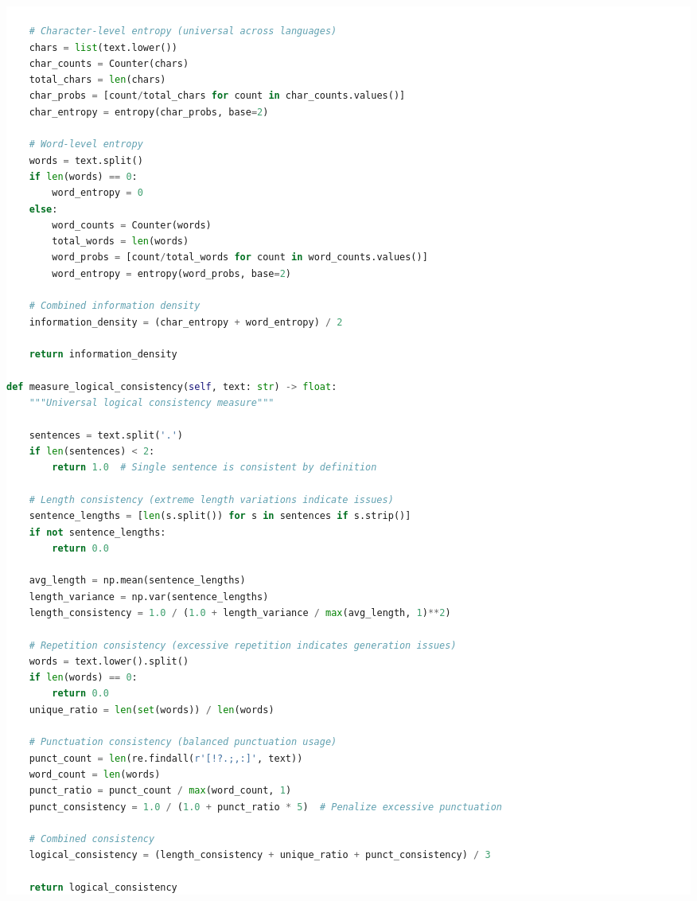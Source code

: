 ```python
    
    # Character-level entropy (universal across languages)
    chars = list(text.lower())
    char_counts = Counter(chars)
    total_chars = len(chars)
    char_probs = [count/total_chars for count in char_counts.values()]
    char_entropy = entropy(char_probs, base=2)
    
    # Word-level entropy  
    words = text.split()
    if len(words) == 0:
        word_entropy = 0
    else:
        word_counts = Counter(words)
        total_words = len(words) 
        word_probs = [count/total_words for count in word_counts.values()]
        word_entropy = entropy(word_probs, base=2)
    
    # Combined information density
    information_density = (char_entropy + word_entropy) / 2
    
    return information_density

def measure_logical_consistency(self, text: str) -> float:
    """Universal logical consistency measure"""
    
    sentences = text.split('.')
    if len(sentences) < 2:
        return 1.0  # Single sentence is consistent by definition
    
    # Length consistency (extreme length variations indicate issues)
    sentence_lengths = [len(s.split()) for s in sentences if s.strip()]
    if not sentence_lengths:
        return 0.0
    
    avg_length = np.mean(sentence_lengths)
    length_variance = np.var(sentence_lengths)
    length_consistency = 1.0 / (1.0 + length_variance / max(avg_length, 1)**2)
    
    # Repetition consistency (excessive repetition indicates generation issues)
    words = text.lower().split()
    if len(words) == 0:
        return 0.0
    unique_ratio = len(set(words)) / len(words)
    
    # Punctuation consistency (balanced punctuation usage)
    punct_count = len(re.findall(r'[!?.;,:]', text))
    word_count = len(words)
    punct_ratio = punct_count / max(word_count, 1)
    punct_consistency = 1.0 / (1.0 + punct_ratio * 5)  # Penalize excessive punctuation
    
    # Combined consistency
    logical_consistency = (length_consistency + unique_ratio + punct_consistency) / 3
    
    return logical_consistency
```
